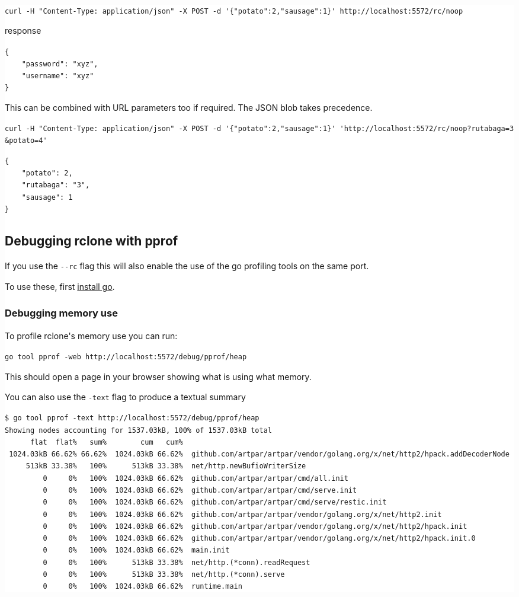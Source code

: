 ```
curl -H "Content-Type: application/json" -X POST -d '{"potato":2,"sausage":1}' http://localhost:5572/rc/noop
```

response

```
{
	"password": "xyz",
	"username": "xyz"
}
```

This can be combined with URL parameters too if required.  The JSON
blob takes precedence.

```
curl -H "Content-Type: application/json" -X POST -d '{"potato":2,"sausage":1}' 'http://localhost:5572/rc/noop?rutabaga=3&potato=4'
```

```
{
	"potato": 2,
	"rutabaga": "3",
	"sausage": 1
}
```

## Debugging rclone with pprof ##

If you use the `--rc` flag this will also enable the use of the go
profiling tools on the same port.

To use these, first [install go](https://golang.org/doc/install).

### Debugging memory use

To profile rclone's memory use you can run:

    go tool pprof -web http://localhost:5572/debug/pprof/heap

This should open a page in your browser showing what is using what
memory.

You can also use the `-text` flag to produce a textual summary

```
$ go tool pprof -text http://localhost:5572/debug/pprof/heap
Showing nodes accounting for 1537.03kB, 100% of 1537.03kB total
      flat  flat%   sum%        cum   cum%
 1024.03kB 66.62% 66.62%  1024.03kB 66.62%  github.com/artpar/artpar/vendor/golang.org/x/net/http2/hpack.addDecoderNode
     513kB 33.38%   100%      513kB 33.38%  net/http.newBufioWriterSize
         0     0%   100%  1024.03kB 66.62%  github.com/artpar/artpar/cmd/all.init
         0     0%   100%  1024.03kB 66.62%  github.com/artpar/artpar/cmd/serve.init
         0     0%   100%  1024.03kB 66.62%  github.com/artpar/artpar/cmd/serve/restic.init
         0     0%   100%  1024.03kB 66.62%  github.com/artpar/artpar/vendor/golang.org/x/net/http2.init
         0     0%   100%  1024.03kB 66.62%  github.com/artpar/artpar/vendor/golang.org/x/net/http2/hpack.init
         0     0%   100%  1024.03kB 66.62%  github.com/artpar/artpar/vendor/golang.org/x/net/http2/hpack.init.0
         0     0%   100%  1024.03kB 66.62%  main.init
         0     0%   100%      513kB 33.38%  net/http.(*conn).readRequest
         0     0%   100%      513kB 33.38%  net/http.(*conn).serve
         0     0%   100%  1024.03kB 66.62%  runtime.main
```
